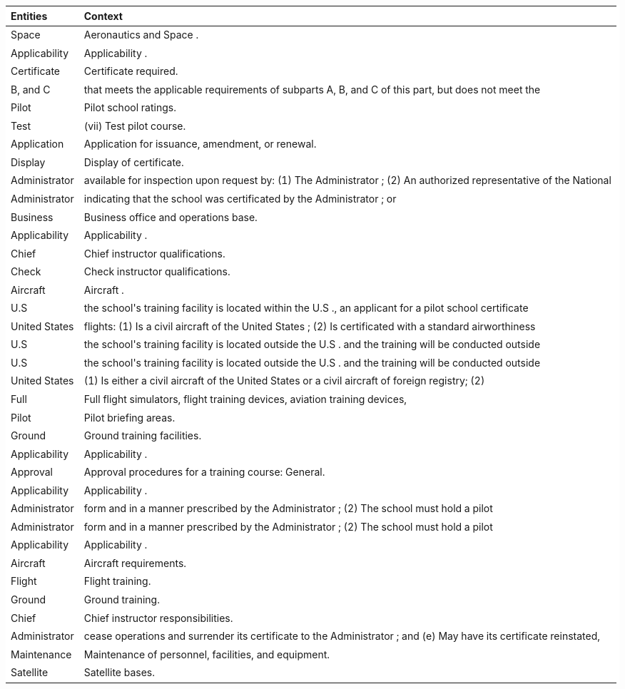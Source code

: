 | Entities      | Context                                                                                                            |
|:--------------|:-------------------------------------------------------------------------------------------------------------------|
| Space         | Aeronautics and  Space .                                                                                           |
| Applicability | Applicability .                                                                                                    |
| Certificate   | Certificate  required.                                                                                             |
| B, and C      | that meets the applicable requirements of subparts A, B, and C of this part, but does not meet the                 |
| Pilot         | Pilot  school ratings.                                                                                             |
| Test          | (vii)  Test  pilot course.                                                                                         |
| Application   | Application  for issuance, amendment, or renewal.                                                                  |
| Display       | Display  of certificate.                                                                                           |
| Administrator | available for inspection upon request by: (1) The Administrator ; (2) An authorized representative of the National |
| Administrator | indicating that the school was certificated by the Administrator ; or                                              |
| Business      | Business  office and operations base.                                                                              |
| Applicability | Applicability .                                                                                                    |
| Chief         | Chief  instructor qualifications.                                                                                  |
| Check         | Check  instructor qualifications.                                                                                  |
| Aircraft      | Aircraft .                                                                                                         |
| U.S           | the school's training facility is located within the U.S ., an applicant for a pilot school certificate            |
| United States | flights: (1) Is a civil aircraft of the United States ; (2) Is certificated with a standard airworthiness          |
| U.S           | the school's training facility is located outside the U.S . and the training will be conducted outside             |
| U.S           | the school's training facility is located outside the U.S . and the training will be conducted outside             |
| United States | (1) Is either a civil aircraft of the United States or a civil aircraft of foreign registry; (2)                   |
| Full          | Full flight simulators, flight training devices, aviation training devices,                                        |
| Pilot         | Pilot  briefing areas.                                                                                             |
| Ground        | Ground  training facilities.                                                                                       |
| Applicability | Applicability .                                                                                                    |
| Approval      | Approval  procedures for a training course: General.                                                               |
| Applicability | Applicability .                                                                                                    |
| Administrator | form and in a manner prescribed by the Administrator ; (2) The school must hold a pilot                            |
| Administrator | form and in a manner prescribed by the Administrator ; (2) The school must hold a pilot                            |
| Applicability | Applicability .                                                                                                    |
| Aircraft      | Aircraft  requirements.                                                                                            |
| Flight        | Flight  training.                                                                                                  |
| Ground        | Ground  training.                                                                                                  |
| Chief         | Chief  instructor responsibilities.                                                                                |
| Administrator | cease operations and surrender its certificate to the Administrator ; and (e) May have its certificate reinstated, |
| Maintenance   | Maintenance  of personnel, facilities, and equipment.                                                              |
| Satellite     | Satellite  bases.                                                                                                  |